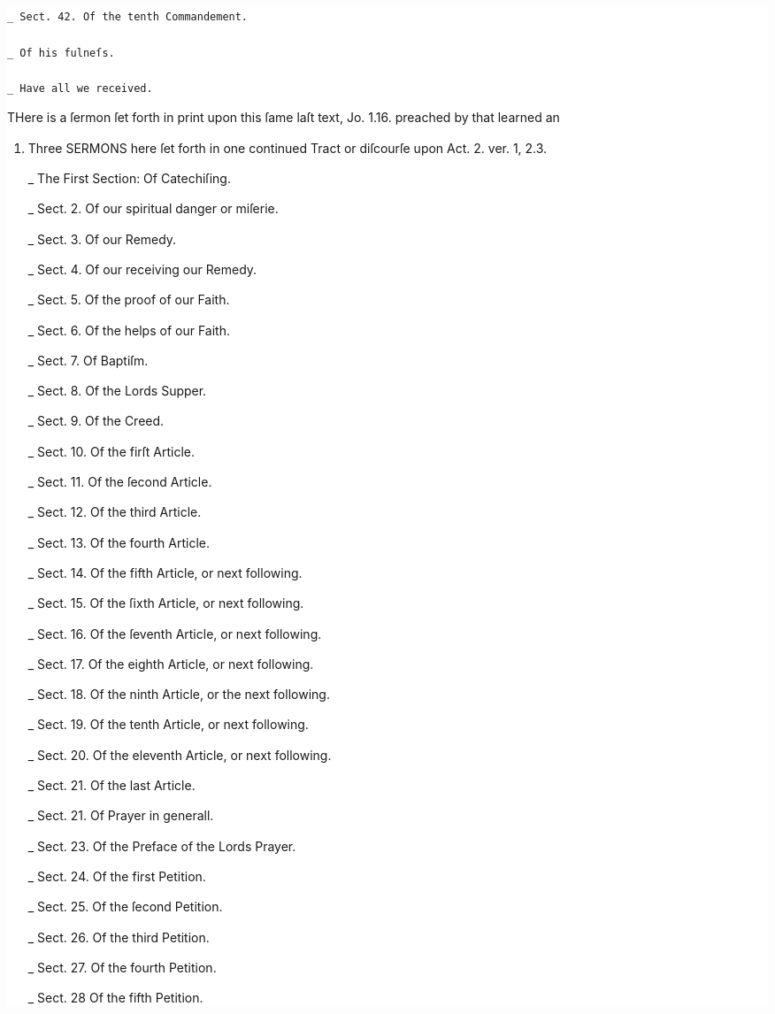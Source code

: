     _ Sect. 42. Of the tenth Commandement.

    _ Of his fulneſs.

    _ Have all we received.
THere is a ſermon ſet forth in print upon this ſame laſt text, Jo. 1.16. preached by that learned an
1. Three SERMONS here ſet forth in one continued Tract or diſcourſe upon Act. 2. ver. 1, 2.3.

    _ The First Section: Of Catechiſing.

    _ Sect. 2. Of our spiritual danger or miſerie.

    _ Sect. 3. Of our Remedy.

    _ Sect. 4. Of our receiving our Remedy.

    _ Sect. 5. Of the proof of our Faith.

    _ Sect. 6. Of the helps of our Faith.

    _ Sect. 7. Of Baptiſm.

    _ Sect. 8. Of the Lords Supper.

    _ Sect. 9. Of the Creed.

    _ Sect. 10. Of the firſt Article.

    _ Sect. 11. Of the ſecond Article.

    _ Sect. 12. Of the third Article.

    _ Sect. 13. Of the fourth Article.

    _ Sect. 14. Of the fifth Article, or next following.

    _ Sect. 15. Of the ſixth Article, or next following.

    _ Sect. 16. Of the ſeventh Article, or next following.

    _ Sect. 17. Of the eighth Article, or next following.

    _ Sect. 18. Of the ninth Article, or the next following.

    _ Sect. 19. Of the tenth Article, or next following.

    _ Sect. 20. Of the eleventh Article, or next following.

    _ Sect. 21. Of the last Article.

    _ Sect. 21. Of Prayer in generall.

    _ Sect. 23. Of the Preface of the Lords Prayer.

    _ Sect. 24. Of the first Petition.

    _ Sect. 25. Of the ſecond Petition.

    _ Sect. 26. Of the third Petition.

    _ Sect. 27. Of the fourth Petition.

    _ Sect. 28 Of the fifth Petition.

